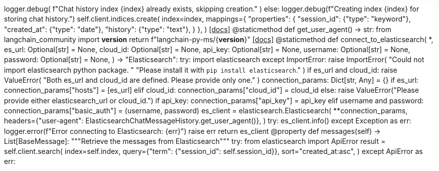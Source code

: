 logger.debug(                     f"Chat history index {index} already exists, skipping creation."                 )             else:                 logger.debug(f"Creating index {index} for storing chat history.")                      self.client.indices.create(                     index=index,                     mappings={                         "properties": {                             "session_id": {"type": "keyword"},                             "created_at": {"type": "date"},                             "history": {"type": "text"},                         }                     },                 )                                        [[docs]](https://python.langchain.com/api_reference/community/chat_message_histories/langchain_community.chat_message_histories.elasticsearch.ElasticsearchChatMessageHistory.html#langchain_community.chat_message_histories.elasticsearch.ElasticsearchChatMessageHistory.get_user_agent)         @staticmethod         def get_user_agent() -> str:             from langchain_community import __version__                  return f"langchain-py-ms/{__version__}"                                        [[docs]](https://python.langchain.com/api_reference/community/chat_message_histories/langchain_community.chat_message_histories.elasticsearch.ElasticsearchChatMessageHistory.html#langchain_community.chat_message_histories.elasticsearch.ElasticsearchChatMessageHistory.connect_to_elasticsearch)         @staticmethod         def connect_to_elasticsearch(             *,             es_url: Optional[str] = None,             cloud_id: Optional[str] = None,             api_key: Optional[str] = None,             username: Optional[str] = None,             password: Optional[str] = None,         ) -> "Elasticsearch":             try:                 import elasticsearch             except ImportError:                 raise ImportError(                     "Could not import elasticsearch python package. "                     "Please install it with `pip install elasticsearch`."                 )                  if es_url and cloud_id:                 raise ValueError(                     "Both es_url and cloud_id are defined. Please provide only one."                 )                  connection_params: Dict[str, Any] = {}                  if es_url:                 connection_params["hosts"] = [es_url]             elif cloud_id:                 connection_params["cloud_id"] = cloud_id             else:                 raise ValueError("Please provide either elasticsearch_url or cloud_id.")                  if api_key:                 connection_params["api_key"] = api_key             elif username and password:                 connection_params["basic_auth"] = (username, password)                  es_client = elasticsearch.Elasticsearch(                 **connection_params,                 headers={"user-agent": ElasticsearchChatMessageHistory.get_user_agent()},             )             try:                 es_client.info()             except Exception as err:                 logger.error(f"Error connecting to Elasticsearch: {err}")                 raise err                  return es_client                             @property         def messages(self) -> List[BaseMessage]:             """Retrieve the messages from Elasticsearch"""             try:                 from elasticsearch import ApiError                      result = self.client.search(                     index=self.index,                     query={"term": {"session_id": self.session_id}},                     sort="created_at:asc",                 )             except ApiError as err: